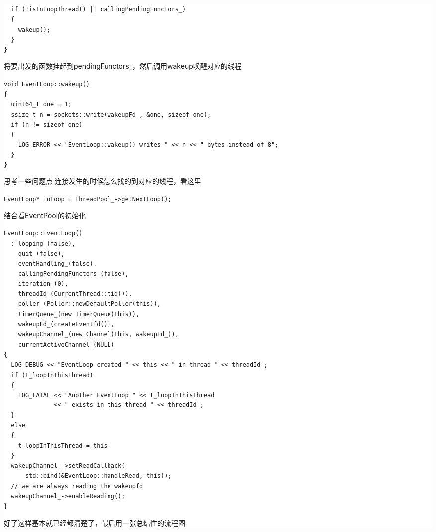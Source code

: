 	  if (!isInLoopThread() || callingPendingFunctors_)
	  {
	    wakeup();
	  }
	}

将要出发的函数挂起到pendingFunctors_，然后调用wakeup唤醒对应的线程

	void EventLoop::wakeup()
	{
	  uint64_t one = 1;
	  ssize_t n = sockets::write(wakeupFd_, &one, sizeof one);
	  if (n != sizeof one)
	  {
	    LOG_ERROR << "EventLoop::wakeup() writes " << n << " bytes instead of 8";
	  }
	}

思考一些问题点 连接发生的时候怎么找的到对应的线程，看这里 

	EventLoop* ioLoop = threadPool_->getNextLoop();

结合看EventPool的初始化
	
	EventLoop::EventLoop()
	  : looping_(false),
	    quit_(false),
	    eventHandling_(false),
	    callingPendingFunctors_(false),
	    iteration_(0),
	    threadId_(CurrentThread::tid()),
	    poller_(Poller::newDefaultPoller(this)),
	    timerQueue_(new TimerQueue(this)),
	    wakeupFd_(createEventfd()),
	    wakeupChannel_(new Channel(this, wakeupFd_)),
	    currentActiveChannel_(NULL)
	{
	  LOG_DEBUG << "EventLoop created " << this << " in thread " << threadId_;
	  if (t_loopInThisThread)
	  {
	    LOG_FATAL << "Another EventLoop " << t_loopInThisThread
	              << " exists in this thread " << threadId_;
	  }
	  else
	  {
	    t_loopInThisThread = this;
	  }
	  wakeupChannel_->setReadCallback(
	      std::bind(&EventLoop::handleRead, this));
	  // we are always reading the wakeupfd
	  wakeupChannel_->enableReading();
	}

好了这样基本就已经都清楚了，最后用一张总结性的流程图